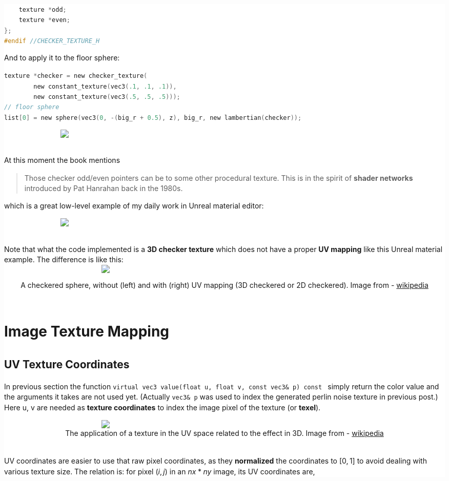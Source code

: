 ```c
	texture *odd;
	texture *even;
};
#endif //CHECKER_TEXTURE_H
```

And to apply it to the floor sphere:
```c
texture *checker = new checker_texture(
		new constant_texture(vec3(.1, .1, .1)),
		new constant_texture(vec3(.5, .5, .5)));
// floor sphere
list[0] = new sphere(vec3(0, -(big_r + 0.5), z), big_r, new lambertian(checker));
```
<img src="{{ site.url }}/images/raytracing-texture-checker.jpg" width="640"  style="display:block; margin:auto;">
<br>

At this moment the book mentions
> Those checker odd/even pointers can be to some other procedural texture. This is in the spirit of **shader networks** introduced by Pat Hanrahan back in the 1980s.

which is a great low-level example of my daily work in Unreal material editor:

<img src="{{ site.url }}/images/raytracing-texture-checker2.jpg" width="640"  style="display:block; margin:auto;">
<br>

Note that what the code implemented is a **3D checker texture** which does not have a proper **UV mapping** like this Unreal material example. The difference is like this:
<img src="https://upload.wikimedia.org/wikipedia/commons/b/b3/UV_mapping_checkered_sphere.png" width="480" style="display:block; margin:auto;">
<figcaption style="text-align: center;">A checkered sphere, without (left) and with (right) UV mapping (3D checkered or 2D checkered). Image from - <a href="https://en.wikipedia.org/wiki/UV_mapping">wikipedia</a></figcaption>
<br>

# Image Texture Mapping
## UV Texture Coordinates
In previous section the function ```virtual vec3 value(float u, float v, const vec3& p) const ``` simply return the color value and the arguments it takes are not used yet. (Actually ```vec3& p``` was used to index the generated perlin noise texture in previous post.) Here u, v are needed as **texture coordinates** to index the image pixel of the texture (or **texel**).

<img src="https://upload.wikimedia.org/wikipedia/commons/0/04/UVMapping.png" width="480" style="display:block; margin:auto;">
<figcaption style="text-align: center;">The application of a texture in the UV space related to the effect in 3D. Image from - <a href="https://en.wikipedia.org/wiki/UV_mapping">wikipedia</a></figcaption>
<br>

UV coordinates are easier to use that raw pixel coordinates, as they **normalized** the coordinates to $[0, 1]$ to avoid dealing with various texture size. The relation is: for pixel $(i, j)$ in an $nx * ny$ image, its UV coordinates are,
